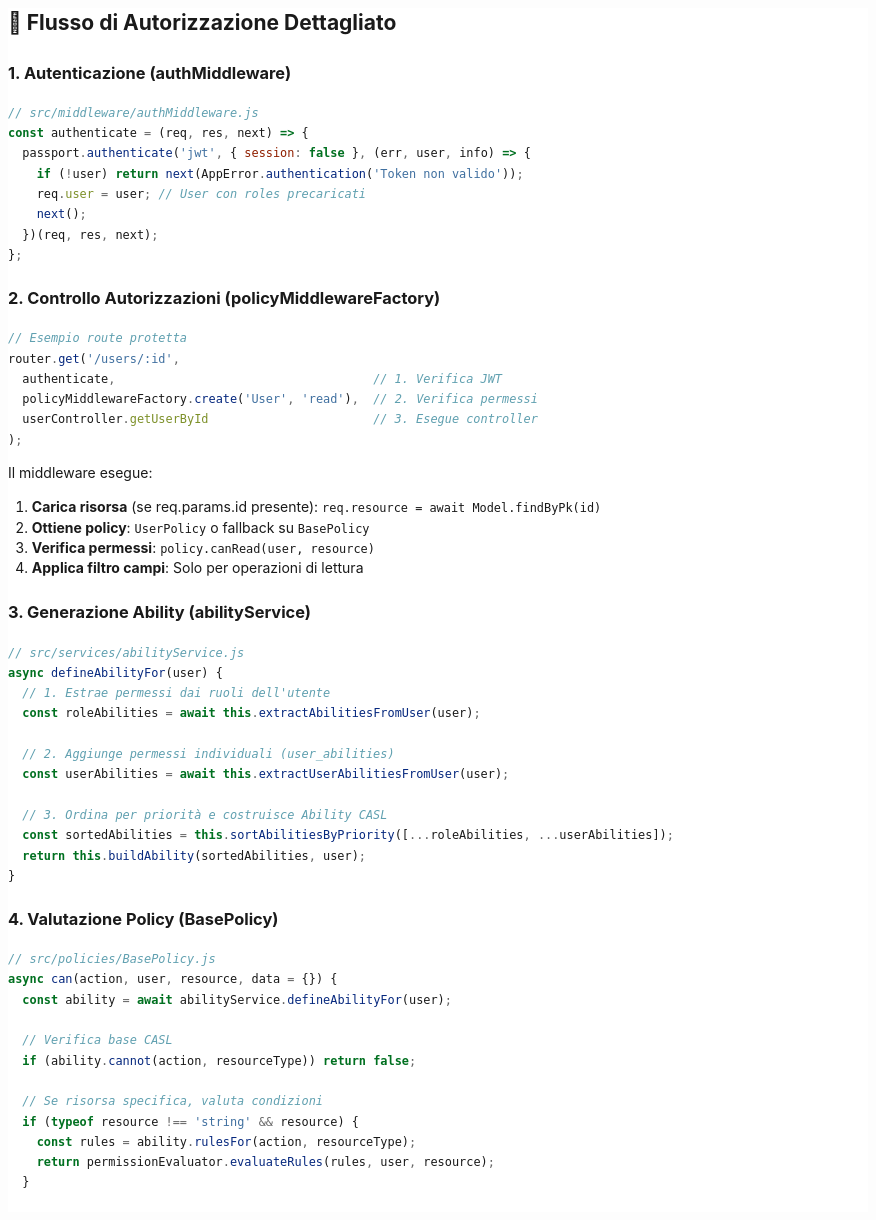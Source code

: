 
## 🔄 Flusso di Autorizzazione Dettagliato

### 1. Autenticazione (authMiddleware)

```javascript
// src/middleware/authMiddleware.js
const authenticate = (req, res, next) => {
  passport.authenticate('jwt', { session: false }, (err, user, info) => {
    if (!user) return next(AppError.authentication('Token non valido'));
    req.user = user; // User con roles precaricati
    next();
  })(req, res, next);
};
```

### 2. Controllo Autorizzazioni (policyMiddlewareFactory)

```javascript
// Esempio route protetta
router.get('/users/:id',
  authenticate,                                    // 1. Verifica JWT
  policyMiddlewareFactory.create('User', 'read'),  // 2. Verifica permessi
  userController.getUserById                       // 3. Esegue controller
);
```

Il middleware esegue:
1. **Carica risorsa** (se req.params.id presente): `req.resource = await Model.findByPk(id)`
2. **Ottiene policy**: `UserPolicy` o fallback su `BasePolicy`
3. **Verifica permessi**: `policy.canRead(user, resource)`
4. **Applica filtro campi**: Solo per operazioni di lettura

### 3. Generazione Ability (abilityService)

```javascript
// src/services/abilityService.js
async defineAbilityFor(user) {
  // 1. Estrae permessi dai ruoli dell'utente
  const roleAbilities = await this.extractAbilitiesFromUser(user);
  
  // 2. Aggiunge permessi individuali (user_abilities)
  const userAbilities = await this.extractUserAbilitiesFromUser(user);
  
  // 3. Ordina per priorità e costruisce Ability CASL
  const sortedAbilities = this.sortAbilitiesByPriority([...roleAbilities, ...userAbilities]);
  return this.buildAbility(sortedAbilities, user);
}
```

### 4. Valutazione Policy (BasePolicy)

```javascript
// src/policies/BasePolicy.js
async can(action, user, resource, data = {}) {
  const ability = await abilityService.defineAbilityFor(user);
  
  // Verifica base CASL
  if (ability.cannot(action, resourceType)) return false;
  
  // Se risorsa specifica, valuta condizioni
  if (typeof resource !== 'string' && resource) {
    const rules = ability.rulesFor(action, resourceType);
    return permissionEvaluator.evaluateRules(rules, user, resource);
  }
  
```
